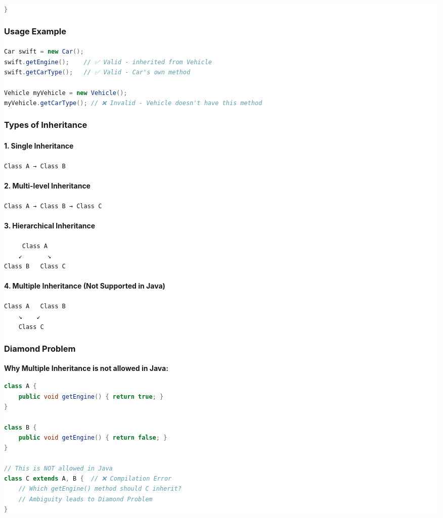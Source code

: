 ```java
}
```

### Usage Example
```java
Car swift = new Car();
swift.getEngine();    // ✅ Valid - inherited from Vehicle
swift.getCarType();   // ✅ Valid - Car's own method

Vehicle myVehicle = new Vehicle();
myVehicle.getCarType(); // ❌ Invalid - Vehicle doesn't have this method
```

### Types of Inheritance

#### 1. Single Inheritance
```
Class A → Class B
```

#### 2. Multi-level Inheritance
```
Class A → Class B → Class C
```

#### 3. Hierarchical Inheritance
```
     Class A
    ↙       ↘
Class B   Class C
```

#### 4. Multiple Inheritance (Not Supported in Java)
```
Class A   Class B
    ↘    ↙
    Class C
```

### Diamond Problem
**Why Multiple Inheritance is not allowed in Java:**

```java
class A {
    public void getEngine() { return true; }
}

class B {
    public void getEngine() { return false; }
}

// This is NOT allowed in Java
class C extends A, B {  // ❌ Compilation Error
    // Which getEngine() method should C inherit?
    // Ambiguity leads to Diamond Problem
}
```
